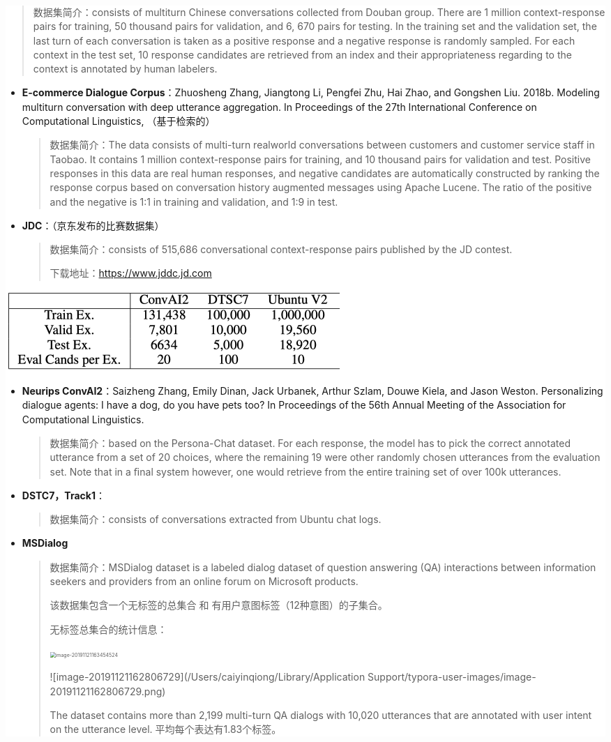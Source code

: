   > 数据集简介：consists of multiturn Chinese conversations collected from Douban group. There are 1 million context-response pairs for training, 50 thousand pairs for validation, and 6, 670 pairs for testing. In the training set and the validation set, the last turn of each conversation is taken as a positive response and a negative response is randomly sampled. For each context in the test set, 10 response candidates are retrieved from an index and their appropriateness regarding to the context is annotated by human labelers.
  
- **E-commerce Dialogue Corpus**：Zhuosheng Zhang, Jiangtong Li, Pengfei Zhu, Hai Zhao, and Gongshen Liu. 2018b. Modeling multiturn conversation with deep utterance aggregation. In Proceedings of the 27th International Conference on Computational Linguistics,  （基于检索的）

  > 数据集简介：The data consists of multi-turn realworld conversations between customers and customer service staff in Taobao. It contains 1 million context-response pairs for training, and 10 thousand pairs for validation and test. Positive responses in this data are real human responses, and negative candidates are automatically constructed by ranking the response corpus based on conversation history augmented messages using Apache Lucene. The ratio of the positive and the negative is 1:1 in training and validation, and 1:9 in test.

- **JDC**：（京东发布的比赛数据集）

  > 数据集简介：consists of 515,686 conversational context-response pairs published by the JD contest.
  >
  > 下载地址：https://www.jddc.jd.com

<img src="../images/image-20200114113705629.png" alt="image-20200114113705629" style="zoom:50%;" />

- **Neurips ConvAI2**：Saizheng Zhang, Emily Dinan, Jack Urbanek, Arthur Szlam, Douwe Kiela, and Jason Weston. Personalizing dialogue agents: I have a dog, do you have pets too? In Proceedings of the 56th Annual Meeting of the Association for Computational Linguistics.

  > 数据集简介：based on the Persona-Chat dataset. For each response, the model has to pick the correct annotated utterance from a set of 20 choices, where the remaining 19 were other randomly chosen utterances from the evaluation set. Note that in a ﬁnal system however, one would retrieve from the entire training set of over 100k utterances.

- **DSTC7，Track1**：

  > 数据集简介：consists of conversations extracted from Ubuntu chat logs.

- **MSDialog**

  >数据集简介：MSDialog dataset is a labeled dialog dataset of question answering (QA) interactions between information seekers and providers from an online forum on Microsoft products. 
  >
  >该数据集包含一个无标签的总集合  和 有用户意图标签（12种意图）的子集合。
  >
  >无标签总集合的统计信息：
  >
  ><img src="/Users/caiyinqiong/Library/Application Support/typora-user-images/image-20191121163454524.png" alt="image-20191121163454524" style="zoom:50%;" />
  >
  >![image-20191121162806729](/Users/caiyinqiong/Library/Application Support/typora-user-images/image-20191121162806729.png)
  >
  >The dataset contains more than 2,199 multi-turn QA dialogs with 10,020 utterances that are annotated with user intent on the utterance level. 平均每个表达有1.83个标签。
  >